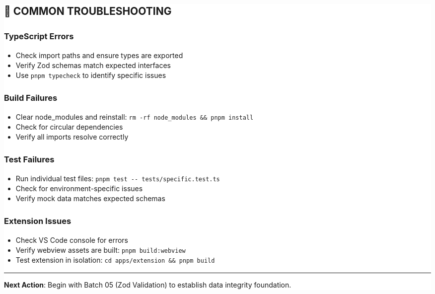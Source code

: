 
## 🔧 COMMON TROUBLESHOOTING

### TypeScript Errors
- Check import paths and ensure types are exported
- Verify Zod schemas match expected interfaces
- Use `pnpm typecheck` to identify specific issues

### Build Failures
- Clear node_modules and reinstall: `rm -rf node_modules && pnpm install`
- Check for circular dependencies
- Verify all imports resolve correctly

### Test Failures
- Run individual test files: `pnpm test -- tests/specific.test.ts`
- Check for environment-specific issues
- Verify mock data matches expected schemas

### Extension Issues
- Check VS Code console for errors
- Verify webview assets are built: `pnpm build:webview`
- Test extension in isolation: `cd apps/extension && pnpm build`

---

**Next Action**: Begin with Batch 05 (Zod Validation) to establish data integrity foundation.
